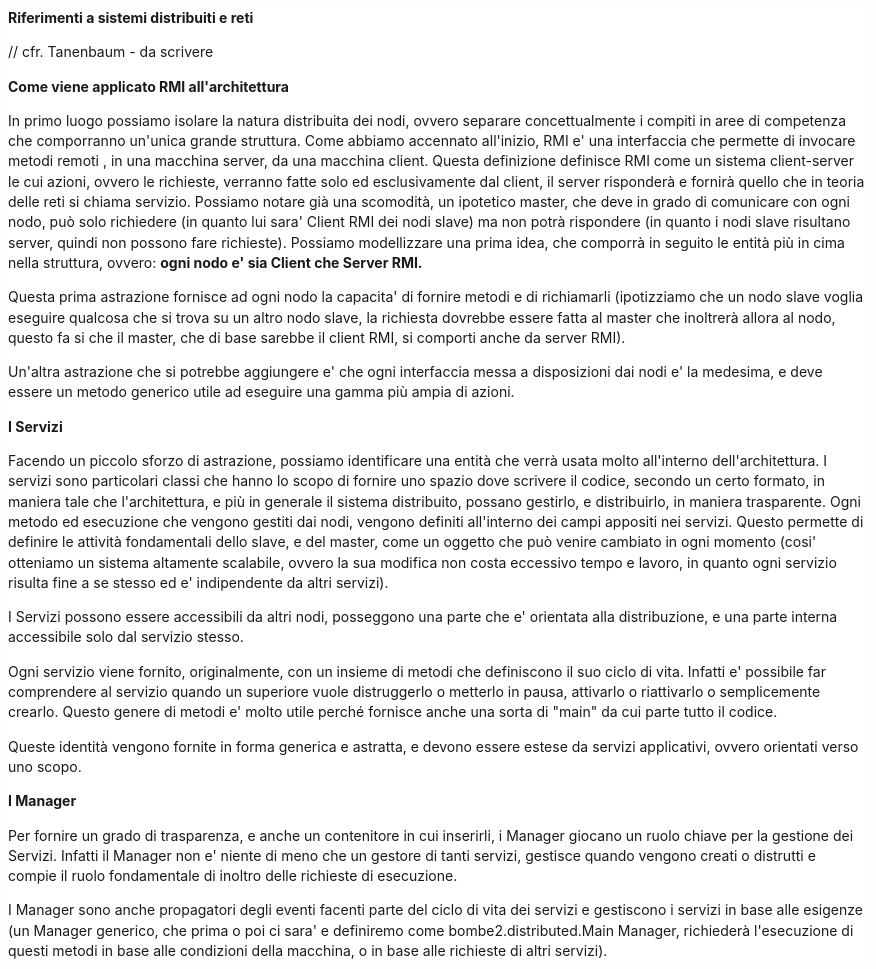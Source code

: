 **Riferimenti a sistemi distribuiti e reti**

// cfr. Tanenbaum - da scrivere

**Come viene applicato RMI all'architettura**

In primo luogo possiamo isolare la natura distribuita dei nodi, ovvero separare concettualmente i compiti in aree di competenza che comporranno un'unica grande struttura. Come abbiamo accennato all'inizio, RMI e' una interfaccia che permette di invocare metodi remoti , in una macchina server, da una macchina client. Questa definizione definisce RMI come un sistema client-server le cui azioni, ovvero le richieste, verranno fatte solo ed esclusivamente dal client, il server risponderà e fornirà quello che in teoria delle reti si chiama servizio. Possiamo notare già una scomodità, un ipotetico master, che deve in grado di comunicare con ogni nodo, può solo richiedere (in quanto lui sara' Client RMI dei nodi slave) ma non potrà rispondere (in quanto i nodi slave risultano server, quindi non possono fare richieste). Possiamo modellizzare una prima idea, che comporrà in seguito le entità più in cima nella struttura, ovvero: **ogni nodo e' sia Client che Server RMI.** 

Questa prima astrazione fornisce ad ogni nodo la capacita' di fornire metodi e di richiamarli (ipotizziamo che un nodo slave voglia eseguire qualcosa che si trova su un altro nodo slave, la richiesta dovrebbe essere fatta al master che inoltrerà allora al nodo, questo fa si che il master, che di base sarebbe il client RMI, si comporti anche da server RMI).

Un'altra astrazione che si potrebbe aggiungere e' che ogni interfaccia messa a disposizioni dai nodi e' la medesima, e deve essere un metodo generico utile ad eseguire una gamma più ampia di azioni. 

**I Servizi**

Facendo un piccolo sforzo di astrazione, possiamo identificare una entità che verrà usata molto all'interno dell'architettura. I servizi sono particolari classi che hanno lo scopo di fornire uno spazio dove scrivere il codice, secondo un certo formato, in maniera tale che l'architettura, e più in generale il sistema distribuito, possano gestirlo, e distribuirlo, in maniera trasparente. Ogni metodo ed esecuzione che vengono gestiti dai nodi, vengono definiti all'interno dei campi appositi nei servizi. Questo permette di definire le attività fondamentali dello slave, e del master, come un oggetto che può venire cambiato in ogni momento (cosi' otteniamo un sistema altamente scalabile, ovvero la sua modifica non costa eccessivo tempo e lavoro, in quanto ogni servizio risulta fine a se stesso ed e' indipendente da altri servizi).

I Servizi possono essere accessibili da altri nodi, posseggono una parte che e' orientata alla distribuzione, e una parte interna accessibile solo dal servizio stesso.

Ogni servizio viene fornito, originalmente, con un insieme di metodi che definiscono il suo ciclo di vita. Infatti e' possibile far comprendere al servizio quando un superiore vuole distruggerlo o metterlo in pausa, attivarlo o riattivarlo o semplicemente crearlo. Questo genere di metodi e' molto utile perché fornisce anche una sorta di "main" da cui parte tutto il codice.

Queste identità vengono fornite in forma generica e astratta, e devono essere estese da servizi applicativi, ovvero orientati verso uno scopo.

**I Manager**

Per fornire un grado di trasparenza, e anche un contenitore in cui inserirli, i Manager giocano un ruolo chiave per la gestione dei Servizi. Infatti il Manager non e' niente di meno che un gestore di tanti servizi, gestisce quando vengono creati o distrutti e compie il ruolo fondamentale di inoltro delle richieste di esecuzione. 

I Manager sono anche propagatori degli eventi facenti parte del ciclo di vita dei servizi e gestiscono i servizi in base alle esigenze (un Manager generico, che prima o poi ci sara' e definiremo come bombe2.distributed.Main Manager, richiederà l'esecuzione di questi metodi in base alle condizioni della macchina, o in base alle richieste di altri servizi).
